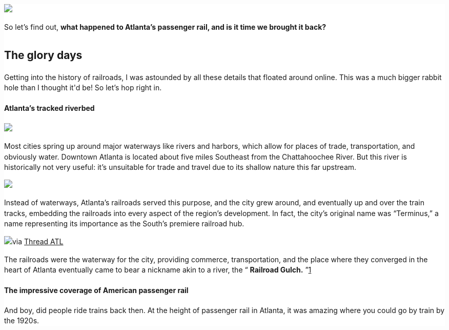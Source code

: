 [![](https://substackcdn.com/image/fetch/w_1456,c_limit,f_auto,q_auto:good,fl_progressive:steep/https%3A%2F%2Fsubstack-post-media.s3.amazonaws.com%2Fpublic%2Fimages%2F72917d51-9b7a-4789-a103-8069b2062b23_3840x2160.png)](https://substackcdn.com/image/fetch/f_auto,q_auto:good,fl_progressive:steep/https%3A%2F%2Fsubstack-post-media.s3.amazonaws.com%2Fpublic%2Fimages%2F72917d51-9b7a-4789-a103-8069b2062b23_3840x2160.png)

So let’s find out, **what happened to Atlanta’s passenger rail, and is it time we brought it back?**

## The glory days

Getting into the history of railroads, I was astounded by all these details that floated around online. This was a much bigger rabbit hole than I thought it'd be! So let’s hop right in.

#### Atlanta’s tracked riverbed

[![](https://substackcdn.com/image/fetch/w_1456,c_limit,f_auto,q_auto:good,fl_progressive:steep/https%3A%2F%2Fsubstack-post-media.s3.amazonaws.com%2Fpublic%2Fimages%2Ff94014fb-364e-4152-a924-b0b10d4fed04_3840x2160.png)](https://substackcdn.com/image/fetch/f_auto,q_auto:good,fl_progressive:steep/https%3A%2F%2Fsubstack-post-media.s3.amazonaws.com%2Fpublic%2Fimages%2Ff94014fb-364e-4152-a924-b0b10d4fed04_3840x2160.png)

Most cities spring up around major waterways like rivers and harbors, which allow for places of trade, transportation, and obviously water. Downtown Atlanta is located about five miles Southeast from the Chattahoochee River. But this river is historically not very useful: it’s unsuitable for trade and travel due to its shallow nature this far upstream.

[![](https://substackcdn.com/image/fetch/w_1456,c_limit,f_auto,q_auto:good,fl_progressive:steep/https%3A%2F%2Fsubstack-post-media.s3.amazonaws.com%2Fpublic%2Fimages%2Fbfd05b43-ea9e-4117-a474-3d62fa3d7749_3840x2160.png)](https://substackcdn.com/image/fetch/f_auto,q_auto:good,fl_progressive:steep/https%3A%2F%2Fsubstack-post-media.s3.amazonaws.com%2Fpublic%2Fimages%2Fbfd05b43-ea9e-4117-a474-3d62fa3d7749_3840x2160.png)

Instead of waterways, Atlanta’s railroads served this purpose, and the city grew around, and eventually up and over the train tracks, embedding the railroads into every aspect of the region’s development. In fact, the city’s original name was “Terminus,” a name representing its importance as the South’s premiere railroad hub.

[![](https://substackcdn.com/image/fetch/w_1456,c_limit,f_auto,q_auto:good,fl_progressive:steep/https%3A%2F%2Fsubstack-post-media.s3.amazonaws.com%2Fpublic%2Fimages%2F260e1298-3a89-4809-96a5-ad48a21d8ceb_3840x2160.png)](https://substackcdn.com/image/fetch/f_auto,q_auto:good,fl_progressive:steep/https%3A%2F%2Fsubstack-post-media.s3.amazonaws.com%2Fpublic%2Fimages%2F260e1298-3a89-4809-96a5-ad48a21d8ceb_3840x2160.png)via [Thread ATL](https://www.threadatl.org/2018/10/26/the-railroad-gulch-is-atlantas-dry-riverbed/)

The railroads were the waterway for the city, providing commerce, transportation, and the place where they converged in the heart of Atlanta eventually came to bear a nickname akin to a river, the “ **Railroad Gulch.** ”[1](https://nathandaven.substack.com/p/is-it-time-to-bring-passenger-rail#footnote-1-139625986)

#### The impressive coverage of American passenger rail

And boy, did people ride trains back then. At the height of passenger rail in Atlanta, it was amazing where you could go by train by the 1920s.
